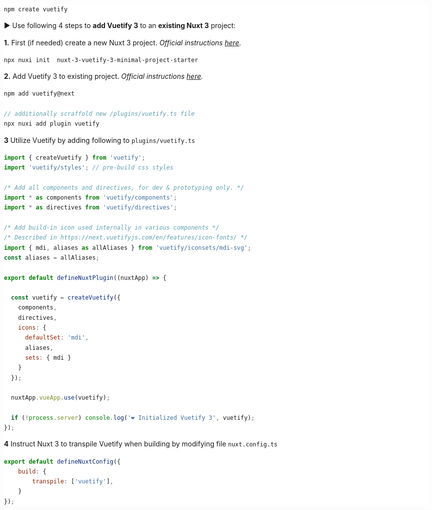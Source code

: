 ```
npm create vuetify 
```

► Use following 4 steps to **add Vuetify 3** to an **existing Nuxt 3** project: 

**1.** First (if needed) create a new Nuxt 3 project. _Official instructions [here](https://nuxt.com/docs/getting-started/installation#new-project)._
```bash
npx nuxi init  nuxt-3-vuetify-3-minimal-project-starter
```

**2.** Add Vuetify 3 to existing project. _Official instructions [here](https://next.vuetifyjs.com/en/getting-started/installation/#manual-steps)._
```javascript
npm add vuetify@next

// additionally scraffold new /plugins/vuetify.ts file 
npx nuxi add plugin vuetify 
```

**3** Utilize Vuetify by adding following to `plugins/vuetify.ts`
```javascript
import { createVuetify } from 'vuetify';
import 'vuetify/styles'; // pre-build css styles

/* Add all components and directives, for dev & prototyping only. */
import * as components from 'vuetify/components';
import * as directives from 'vuetify/directives';

/* Add build-in icon used internally in various components */
/* Described in https://next.vuetifyjs.com/en/features/icon-fonts/ */
import { mdi, aliases as allAliases } from 'vuetify/iconsets/mdi-svg';
const aliases = allAliases;

export default defineNuxtPlugin((nuxtApp) => {
  
  const vuetify = createVuetify({
    components,
    directives,
    icons: {
      defaultSet: 'mdi',
      aliases,
      sets: { mdi }
    }
  });

  nuxtApp.vueApp.use(vuetify);

  if (!process.server) console.log('❤️ Initialized Vuetify 3', vuetify);
});
```

**4** Instruct Nuxt 3 to transpile Vuetify when building by modifying file `nuxt.config.ts`
```javascript
export default defineNuxtConfig({  
    build: {
        transpile: ['vuetify'],
    }
});
```
